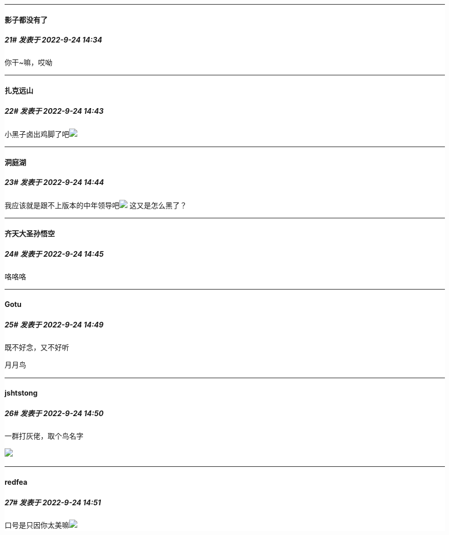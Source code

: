 *****

####  影子都没有了  
##### 21#       发表于 2022-9-24 14:34

你干~嘛，哎呦

*****

####  扎克远山  
##### 22#       发表于 2022-9-24 14:43

小黑子卤出鸡脚了吧<img src="https://static.saraba1st.com/image/smiley/face2017/254.png" referrerpolicy="no-referrer">

*****

####  洞庭湖  
##### 23#       发表于 2022-9-24 14:44

我应该就是跟不上版本的中年领导吧<img src="https://static.saraba1st.com/image/smiley/face2017/024.png" referrerpolicy="no-referrer">
这又是怎么黑了？

*****

####  齐天大圣孙悟空  
##### 24#       发表于 2022-9-24 14:45

咯咯咯

*****

####  Gotu  
##### 25#       发表于 2022-9-24 14:49

既不好念，又不好听

月月鸟

*****

####  jshtstong  
##### 26#       发表于 2022-9-24 14:50

一群打灰佬，取个鸟名字

<img src="https://static.saraba1st.com/image/smiley/face2017/067.png" referrerpolicy="no-referrer">

*****

####  redfea  
##### 27#       发表于 2022-9-24 14:51

口号是只因你太美嘛<img src="https://static.saraba1st.com/image/smiley/face2017/066.png" referrerpolicy="no-referrer">
